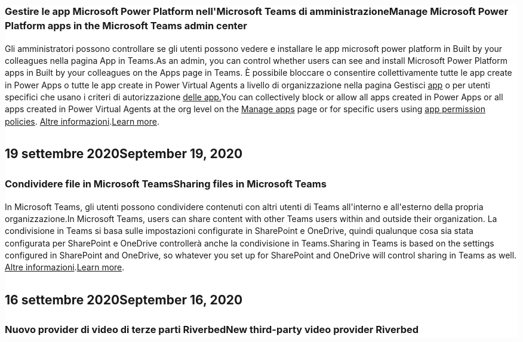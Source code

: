 ### <a name="manage-microsoft-power-platform-apps-in-the-microsoft-teams-admin-center"></a><span data-ttu-id="2d8ab-275">Gestire le app Microsoft Power Platform nell'Microsoft Teams di amministrazione</span><span class="sxs-lookup"><span data-stu-id="2d8ab-275">Manage Microsoft Power Platform apps in the Microsoft Teams admin center</span></span>

<span data-ttu-id="2d8ab-276">Gli amministratori possono controllare se gli utenti possono vedere e installare le app microsoft power platform in Built by your colleagues nella pagina App in Teams.</span><span class="sxs-lookup"><span data-stu-id="2d8ab-276">As an admin, you can control whether users can see and install Microsoft Power Platform apps in Built by your colleagues on the Apps page in Teams.</span></span> <span data-ttu-id="2d8ab-277">È possibile bloccare o consentire collettivamente tutte le app create in Power Apps o tutte le app create in Power Virtual Agents a livello di organizzazione nella pagina Gestisci [app](../manage-apps.md) o per utenti specifici che usano i criteri di autorizzazione [delle app.](../teams-app-permission-policies.md)</span><span class="sxs-lookup"><span data-stu-id="2d8ab-277">You can collectively block or allow all apps created in Power Apps or all apps created in Power Virtual Agents at the org level on the [Manage apps](../manage-apps.md) page or for specific users using [app permission policies](../teams-app-permission-policies.md).</span></span> <span data-ttu-id="2d8ab-278">[Altre informazioni](../manage-power-platform-apps.md).</span><span class="sxs-lookup"><span data-stu-id="2d8ab-278">[Learn more](../manage-power-platform-apps.md).</span></span>

## <a name="september-19-2020"></a><span data-ttu-id="2d8ab-279">19 settembre 2020</span><span class="sxs-lookup"><span data-stu-id="2d8ab-279">September 19, 2020</span></span>

### <a name="sharing-files-in-microsoft-teams"></a><span data-ttu-id="2d8ab-280">Condividere file in Microsoft Teams</span><span class="sxs-lookup"><span data-stu-id="2d8ab-280">Sharing files in Microsoft Teams</span></span>

<span data-ttu-id="2d8ab-281">In Microsoft Teams, gli utenti possono condividere contenuti con altri utenti di Teams all'interno e all'esterno della propria organizzazione.</span><span class="sxs-lookup"><span data-stu-id="2d8ab-281">In Microsoft Teams, users can share content with other Teams users within and outside their organization.</span></span> <span data-ttu-id="2d8ab-282">La condivisione in Teams si basa sulle impostazioni configurate in SharePoint e OneDrive, quindi qualunque cosa sia stata configurata per SharePoint e OneDrive controllerà anche la condivisione in Teams.</span><span class="sxs-lookup"><span data-stu-id="2d8ab-282">Sharing in Teams is based on the settings configured in SharePoint and OneDrive, so whatever you set up for SharePoint and OneDrive will control sharing in Teams as well.</span></span> <span data-ttu-id="2d8ab-283">[Altre informazioni](../sharing-files-in-teams.md).</span><span class="sxs-lookup"><span data-stu-id="2d8ab-283">[Learn more](../sharing-files-in-teams.md).</span></span>

## <a name="september-16-2020"></a><span data-ttu-id="2d8ab-284">16 settembre 2020</span><span class="sxs-lookup"><span data-stu-id="2d8ab-284">September 16, 2020</span></span>

### <a name="new-third-party-video-provider-riverbed"></a><span data-ttu-id="2d8ab-285">Nuovo provider di video di terze parti Riverbed</span><span class="sxs-lookup"><span data-stu-id="2d8ab-285">New third-party video provider Riverbed</span></span>
